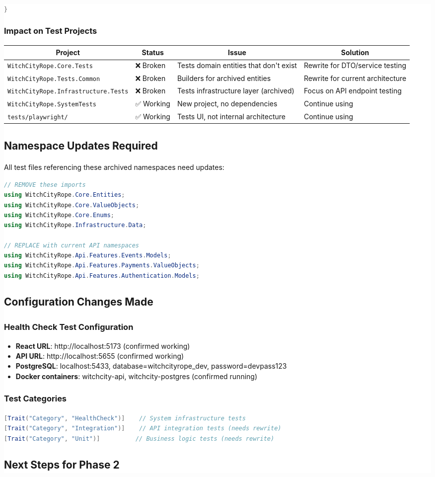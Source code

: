 ```csharp
}
```

### Impact on Test Projects

| Project | Status | Issue | Solution |
|---------|--------|-------|----------|
| `WitchCityRope.Core.Tests` | ❌ Broken | Tests domain entities that don't exist | Rewrite for DTO/service testing |
| `WitchCityRope.Tests.Common` | ❌ Broken | Builders for archived entities | Rewrite for current architecture |
| `WitchCityRope.Infrastructure.Tests` | ❌ Broken | Tests infrastructure layer (archived) | Focus on API endpoint testing |
| `WitchCityRope.SystemTests` | ✅ Working | New project, no dependencies | Continue using |
| `tests/playwright/` | ✅ Working | Tests UI, not internal architecture | Continue using |

## Namespace Updates Required

All test files referencing these archived namespaces need updates:

```csharp
// REMOVE these imports
using WitchCityRope.Core.Entities;
using WitchCityRope.Core.ValueObjects;
using WitchCityRope.Core.Enums;
using WitchCityRope.Infrastructure.Data;

// REPLACE with current API namespaces
using WitchCityRope.Api.Features.Events.Models;
using WitchCityRope.Api.Features.Payments.ValueObjects;
using WitchCityRope.Api.Features.Authentication.Models;
```

## Configuration Changes Made

### Health Check Test Configuration
- **React URL**: http://localhost:5173 (confirmed working)
- **API URL**: http://localhost:5655 (confirmed working)
- **PostgreSQL**: localhost:5433, database=witchcityrope_dev, password=devpass123
- **Docker containers**: witchcity-api, witchcity-postgres (confirmed running)

### Test Categories
```csharp
[Trait("Category", "HealthCheck")]    // System infrastructure tests
[Trait("Category", "Integration")]    // API integration tests (needs rewrite)
[Trait("Category", "Unit")]          // Business logic tests (needs rewrite)
```

## Next Steps for Phase 2
